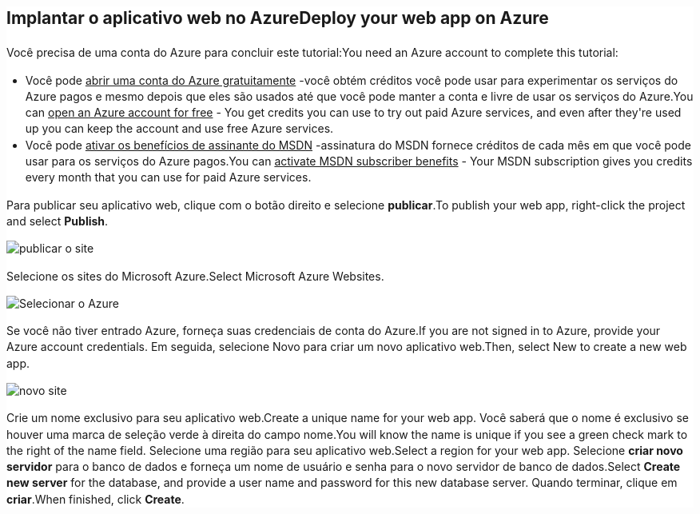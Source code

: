 
## <a name="deploy-your-web-app-on-azure"></a><span data-ttu-id="669a7-112">Implantar o aplicativo web no Azure</span><span class="sxs-lookup"><span data-stu-id="669a7-112">Deploy your web app on Azure</span></span>

<span data-ttu-id="669a7-113">Você precisa de uma conta do Azure para concluir este tutorial:</span><span class="sxs-lookup"><span data-stu-id="669a7-113">You need an Azure account to complete this tutorial:</span></span>

- <span data-ttu-id="669a7-114">Você pode [abrir uma conta do Azure gratuitamente](https://azure.microsoft.com/en-us/pricing/free-trial/?WT.mc_id=A261C142F) -você obtém créditos você pode usar para experimentar os serviços do Azure pagos e mesmo depois que eles são usados até que você pode manter a conta e livre de usar os serviços do Azure.</span><span class="sxs-lookup"><span data-stu-id="669a7-114">You can [open an Azure account for free](https://azure.microsoft.com/en-us/pricing/free-trial/?WT.mc_id=A261C142F) - You get credits you can use to try out paid Azure services, and even after they're used up you can keep the account and use free Azure services.</span></span>
- <span data-ttu-id="669a7-115">Você pode [ativar os benefícios de assinante do MSDN](https://azure.microsoft.com/en-us/pricing/member-offers/msdn-benefits-details/?WT.mc_id=A261C142F) -assinatura do MSDN fornece créditos de cada mês em que você pode usar para os serviços do Azure pagos.</span><span class="sxs-lookup"><span data-stu-id="669a7-115">You can [activate MSDN subscriber benefits](https://azure.microsoft.com/en-us/pricing/member-offers/msdn-benefits-details/?WT.mc_id=A261C142F) - Your MSDN subscription gives you credits every month that you can use for paid Azure services.</span></span>

<span data-ttu-id="669a7-116">Para publicar seu aplicativo web, clique com o botão direito e selecione **publicar**.</span><span class="sxs-lookup"><span data-stu-id="669a7-116">To publish your web app, right-click the project and select **Publish**.</span></span>

![publicar o site](publish-to-azure/_static/image1.png)

<span data-ttu-id="669a7-118">Selecione os sites do Microsoft Azure.</span><span class="sxs-lookup"><span data-stu-id="669a7-118">Select Microsoft Azure Websites.</span></span>

![Selecionar o Azure](publish-to-azure/_static/image2.png)

<span data-ttu-id="669a7-120">Se você não tiver entrado Azure, forneça suas credenciais de conta do Azure.</span><span class="sxs-lookup"><span data-stu-id="669a7-120">If you are not signed in to Azure, provide your Azure account credentials.</span></span> <span data-ttu-id="669a7-121">Em seguida, selecione Novo para criar um novo aplicativo web.</span><span class="sxs-lookup"><span data-stu-id="669a7-121">Then, select New to create a new web app.</span></span>

![novo site](publish-to-azure/_static/image3.png)

<span data-ttu-id="669a7-123">Crie um nome exclusivo para seu aplicativo web.</span><span class="sxs-lookup"><span data-stu-id="669a7-123">Create a unique name for your web app.</span></span> <span data-ttu-id="669a7-124">Você saberá que o nome é exclusivo se houver uma marca de seleção verde à direita do campo nome.</span><span class="sxs-lookup"><span data-stu-id="669a7-124">You will know the name is unique if you see a green check mark to the right of the name field.</span></span> <span data-ttu-id="669a7-125">Selecione uma região para seu aplicativo web.</span><span class="sxs-lookup"><span data-stu-id="669a7-125">Select a region for your web app.</span></span> <span data-ttu-id="669a7-126">Selecione **criar novo servidor** para o banco de dados e forneça um nome de usuário e senha para o novo servidor de banco de dados.</span><span class="sxs-lookup"><span data-stu-id="669a7-126">Select **Create new server** for the database, and provide a user name and password for this new database server.</span></span> <span data-ttu-id="669a7-127">Quando terminar, clique em **criar**.</span><span class="sxs-lookup"><span data-stu-id="669a7-127">When finished, click **Create**.</span></span>
